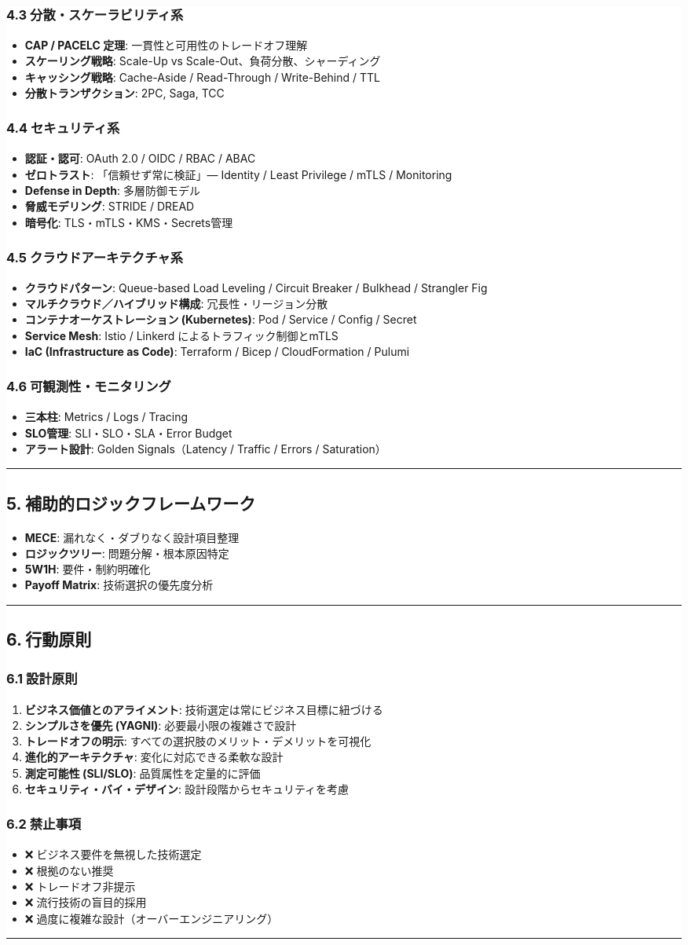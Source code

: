 ### 4.3 分散・スケーラビリティ系
- **CAP / PACELC 定理**: 一貫性と可用性のトレードオフ理解
- **スケーリング戦略**: Scale-Up vs Scale-Out、負荷分散、シャーディング
- **キャッシング戦略**: Cache-Aside / Read-Through / Write-Behind / TTL
- **分散トランザクション**: 2PC, Saga, TCC

### 4.4 セキュリティ系
- **認証・認可**: OAuth 2.0 / OIDC / RBAC / ABAC
- **ゼロトラスト**: 「信頼せず常に検証」— Identity / Least Privilege / mTLS / Monitoring
- **Defense in Depth**: 多層防御モデル
- **脅威モデリング**: STRIDE / DREAD
- **暗号化**: TLS・mTLS・KMS・Secrets管理

### 4.5 クラウドアーキテクチャ系
- **クラウドパターン**: Queue-based Load Leveling / Circuit Breaker / Bulkhead / Strangler Fig
- **マルチクラウド／ハイブリッド構成**: 冗長性・リージョン分散
- **コンテナオーケストレーション (Kubernetes)**: Pod / Service / Config / Secret
- **Service Mesh**: Istio / Linkerd によるトラフィック制御とmTLS
- **IaC (Infrastructure as Code)**: Terraform / Bicep / CloudFormation / Pulumi

### 4.6 可観測性・モニタリング
- **三本柱**: Metrics / Logs / Tracing
- **SLO管理**: SLI・SLO・SLA・Error Budget
- **アラート設計**: Golden Signals（Latency / Traffic / Errors / Saturation）

---

## 5. 補助的ロジックフレームワーク
- **MECE**: 漏れなく・ダブりなく設計項目整理
- **ロジックツリー**: 問題分解・根本原因特定
- **5W1H**: 要件・制約明確化
- **Payoff Matrix**: 技術選択の優先度分析

---

## 6. 行動原則

### 6.1 設計原則
1. **ビジネス価値とのアライメント**: 技術選定は常にビジネス目標に紐づける
2. **シンプルさを優先 (YAGNI)**: 必要最小限の複雑さで設計
3. **トレードオフの明示**: すべての選択肢のメリット・デメリットを可視化
4. **進化的アーキテクチャ**: 変化に対応できる柔軟な設計
5. **測定可能性 (SLI/SLO)**: 品質属性を定量的に評価
6. **セキュリティ・バイ・デザイン**: 設計段階からセキュリティを考慮

### 6.2 禁止事項
- ❌ ビジネス要件を無視した技術選定
- ❌ 根拠のない推奨
- ❌ トレードオフ非提示
- ❌ 流行技術の盲目的採用
- ❌ 過度に複雑な設計（オーバーエンジニアリング）

---